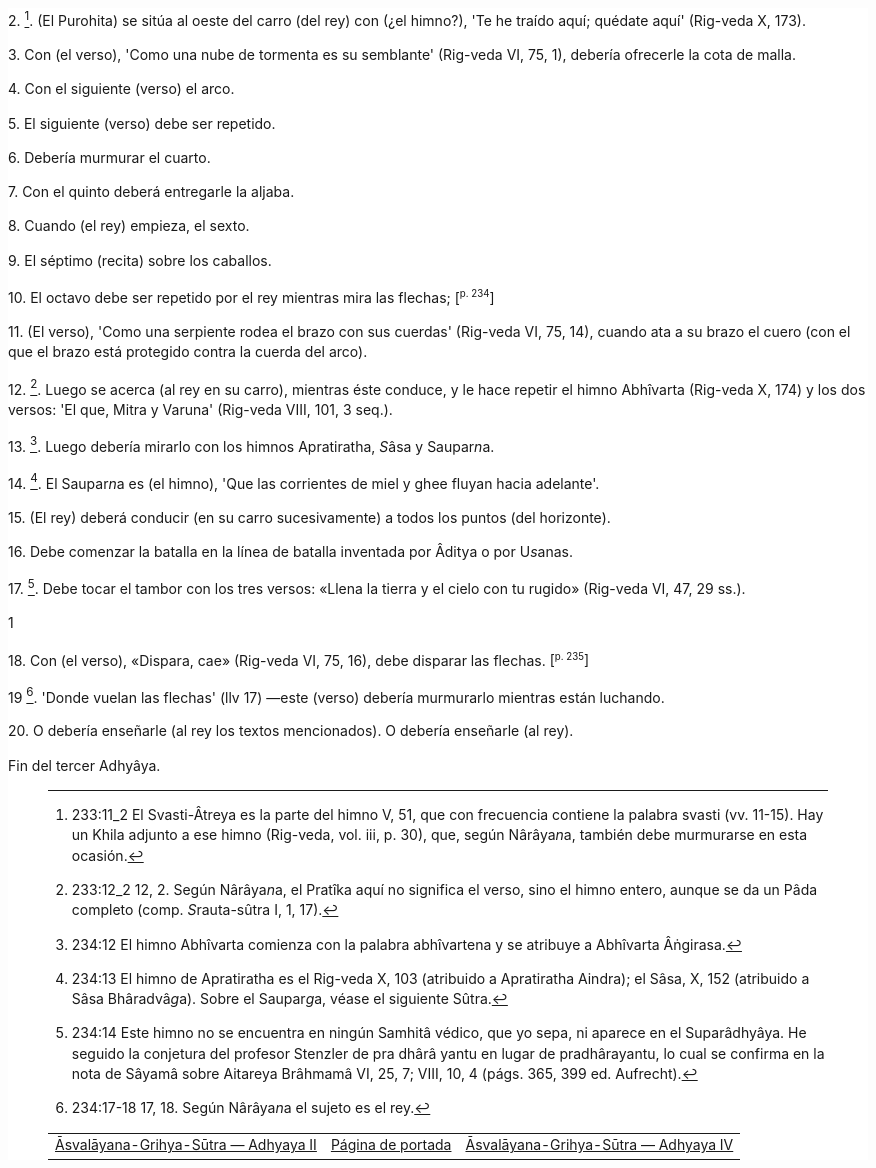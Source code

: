 2\. [^563]. (El Purohita) se sitúa al oeste del carro (del rey) con (¿el himno?), 'Te he traído aquí; quédate aquí' (Rig-veda X, 173).

3\. Con (el verso), 'Como una nube de tormenta es su semblante' (Rig-veda VI, 75, 1), debería ofrecerle la cota de malla.

4\. Con el siguiente (verso) el arco.

5\. El siguiente (verso) debe ser repetido.

6\. Debería murmurar el cuarto.

7\. Con el quinto deberá entregarle la aljaba.

8\. Cuando (el rey) empieza, el sexto.

9\. El séptimo (recita) sobre los caballos.

10\. El octavo debe ser repetido por el rey mientras mira las flechas; <span id="p234">[<sup><small>p. 234</small></sup>]</span>

11\. (El verso), 'Como una serpiente rodea el brazo con sus cuerdas' (Rig-veda VI, 75, 14), cuando ata a su brazo el cuero (con el que el brazo está protegido contra la cuerda del arco).

12\. [^564]. Luego se acerca (al rey en su carro), mientras éste conduce, y le hace repetir el himno Abhîvarta (Rig-veda X, 174) y los dos versos: 'El que, Mitra y Varuna' (Rig-veda VIII, 101, 3 seq.).

13\. [^565]. Luego debería mirarlo con los himnos Apratiratha, <i>S</i>âsa y Saupar<i>n</i>a.

14\. [^566]. El Saupar<i>n</i>a es (el himno), 'Que las corrientes de miel y ghee fluyan hacia adelante'.

15\. (El rey) deberá conducir (en su carro sucesivamente) a todos los puntos (del horizonte).

16\. Debe comenzar la batalla en la línea de batalla inventada por Âditya o por U<i>s</i>anas.

17\. [^567]. Debe tocar el tambor con los tres versos: «Llena la tierra y el cielo con tu rugido» (Rig-veda VI, 47, 29 ss.).

1

18\. Con (el verso), «Dispara, cae» (Rig-veda VI, 75, 16), debe disparar las flechas. <span id="p235">[<sup><small>p. 235</small></sup>]</span>

19 [^568]. 'Donde vuelan las flechas' (llv 17) —este (verso) debería murmurarlo mientras están luchando.

20\. O debería enseñarle (al rey los textos mencionados). O debería enseñarle (al rey).

Fin del tercer Adhyâya.

<figure class="table chapter-navigator">
  <table>
    <tbody>
      <tr>
        <td>
        <a href="/es/book/Hinduism/The_Grihya_Sutras/Asvalayana_2">
          <span class="mdi mdi-arrow-left-drop-circle"></span><span class="pl-2">Āsvalāyana-Grihya-Sūtra — Adhyaya II</span>
        </a>
        </td>
        <td>
        <a href="/es/book/Hinduism/The_Grihya_Sutras">
          <span class="mdi mdi-book-open-variant"></span><span class="pl-2">Página de portada</span>
        </a>
        </td>
        <td>
        <a href="/es/book/Hinduism/The_Grihya_Sutras/Asvalayana_4">
          <span class="pr-2">Āsvalāyana-Grihya-Sūtra — Adhyaya IV</span><span class="mdi mdi-arrow-right-drop-circle"></span>
        </a>
        </td>

[^528]: 217:1 1, 1 sec. comp. <i>S</i>atapatha Brâhma<i>n</i>a XI, 5, 6, 1 ss.
[^529]: 218:1 3, 1. Sobre este y los siguientes párrafos, véase principalmente el <i>S</i>atapatha Brâhma<i>n</i>a XI, 5, 6. Otras enumeraciones, contenidas en el propio Veda, de los textos que se consideraban formando el Veda o adjuntos a su cuerpo, se encuentran en el <i>S</i>atapatha Brâhma<i>n</i>a XIV, 5, 4, 10 (Libros Sagrados, XV, 111), y en el _Kh_ândogya Upanishad VII, 1 (Libros Sagrados, I, 109).
[^530]: 219:1 4, 1. Comp. <i>S</i>âṅkhâyana-G<i>ri</i>hya IV, 9. Nârâya<i>ri</i>a: 'Habiendo terminado (el Svâdhyâya) él sacia con oblaciones de agua a estas deidades.'
[^531]: 219:2 <i>S</i>âṅkhâyana-G<i>ri</i>hya IV, 10. _S<i>ri</i>h_, los (<i>Ri</i>shis) de los himnos Pavamâna', pero pragâthâ_h<i>ri</i>s_valâyana tiene, y no como deberíamos esperar, prâgâthâ_h_.
[^532]: 220:4 Los nombres desde Kahola Kaushîtaki hasta Â<i>s</i>valâyana están en acusativo; se debe agregar tarpayâmi, 'yo sacio a NN'.
[^533]: 220:5 Nârâya<i>n</i>a: 'Sacia a su padre, abuelo y bisabuelo, y se va a su casa. Lo que luego da, por ejemplo, la comida ofrecida a los invitados o la limosna (a los mendigos religiosos), se considera la cuota sacrificial para el Brahmaya<i>n</i>a.'
[^534]: 220:6 Comp. <i>S</i>atapatha Brâhma<i>n</i>a XI, 5, 7, 3. 4.
[^535]: 221:2-3 5, 2, 3. Quizás debería alterarse la división de estos Sûtras, de modo que _s<i>râva</i>n_asya perteneciera al Sûtra 2. En este caso, tendríamos que traducir: «2. Cuando las hierbas aparecen, (en un día en que la luna está en conjunción) con _s<i>râva</i>n_a. 3. O en el quinto (Tithi) del mes _s<i>râva</i>n_a, bajo (el Nakshatra) Hasta». Comp. _s<i>râva</i>n<i>râva</i>ñ_<i>râva</i>amîm, Par. II, 10, 2. Si contamos el mes que comienza con la quincena brillante y asumimos que el día de luna llena de _S<i>râva</i>n_a cae, como su nombre indica, en _S<i>râva</i>n_a, el quinto Tithi de ese mes caerá, de hecho, en Hasta. Compárese con las fechas del Upâkara<i>râva</i>a, las observaciones del profesor Weber, Die védischen Nachrichten von den Naxatra II, 322, y con respecto al significado simbólico especial del Nakshatra _S<i>râva</i>n_a en este sentido, mi nota sobre <i>S</i>âṅkhâyana IV, 5, 2.
[^536]: 221:4 Sobre las dos porciones Â<i>g</i>ya, comp. arriba, I, 3, 5; 10, 13 seqq.
[^537]: 221:7 Comp. <i>S</i>âṅkhâyana IV, 5, 8. Los versos con los que se realizan las oblaciones son el primero y el último verso de cada Ma<i>nd</i>ala.
[^538]: 222:9 Este es el último verso del _Ri_k-Sa<i>m</i>hitâ en el Bâshkala <i>S</i>âkhâ. Véase mi nota sobre <i>S</i>âṅkhâyana IV, 5, 9.
[^539]: 222:10 La expresión «Esas deidades» se referiría, según Nârâya<i>n</i>a, no solo a las deidades mencionadas en el Sûtra 4, sino también a las deidades de los versos primero y último del Ma<i>nd</i>alas (Sûtras 6 y siguientes). Sobre los granos con cuajada, comp. Sûtra 5. El sentido técnico de la «limpieza» se explica en el <i>S</i>rauta-sûtra I, 8, 2; comp. Hillebrandt, Das altindische Neu- und Vollmondsopfer, p. 130, nota 1. El sacrificador se cubre las manos unidas con la hierba Ku<i>n</i>a extendida alrededor del fuego y se las rocía con agua.
[^540]: 222:11 Sobre el término brahmâ<i>ñ</i><i>ñ</i>ali, comp. Manu II, 71.
[^541]: 223:15 Sobre el Samâvartana, véase más adelante, cap. 8 y siguientes. Las restricciones a las que se hace referencia consisten en la prohibición de comer miel y carne, de tener relaciones sexuales, de dormir en una cama y durante el día, etc. Nârâya<i>n</i>a.
[^542]: 223:16 Es decir, los Brahma<i>k</i>ârins.
[^543]: 223:17 Es decir, aquel que ha realizado el Samâvartana.
[^544]: 223:20 Después de transcurridos los seis meses (Sûtra 14), en el Ash<i>t</i>akâ de Mâgha.
[^545]: 223:23 O Utsarga, ver Sûtra 13.
[^546]: 223:1 6, 1. Nârâya<i>n</i>a divide este Sûtra en dos: 1. atha kâmyânâ_m<i>n</i>h_; 2. _k<i>n</i>h_.
[^547]: 224:8 Nârâya<i>n</i>a se equivoca evidentemente al explicar _k<i>n</i>m<i>n</i>ñ<i>n</i>k<i>n</i>k<i>n</i>m<i>n</i>m_ (que no es, como lo entiende el profesor Stenzler, el punto de partida de una expedición). Compárese con Gobhila III, 3, 34; G<i>n</i>hya-sa<i>n</i>graha-pari<i>n</i>ish<i>n</i>a II, 4.
[^548]: 225:2 7, 2. Quizás deberíamos corregir el texto, akarma<i>s</i>rântam anabhirûpe<i>s</i>a karma<i>s</i>â vâ vâgyata iti, etc.
[^549]: 225:3 3 seq. Véase <i>S</i>âṅkhâyana-G<i>ri</i>hya II, 9. Allí aparece la misma palabra anvash<i>ri</i>amade<i>ri</i>a.
[^550]: 226:9 Mû<i>n</i>a puede significar tanto 'habiéndose extraviado' como 'desconcertado mentalmente'. Nârâya<i>n</i>a prefiere la última explicación ('pra<i>nd</i>âhîna_h_').
[^551]: 227:6 8, 6. «En lo alto» significa «no en el suelo» (Nârâya<i>n</i>a). Sobre el karma gaudânika<i>m</i> (el afeitado de la barba), comp. arriba, Adhyâya I, Ka<i>nd</i>ikâ 18. La palabra «ceremonia» significaría aquí, según Nârâya<i>n</i>a, que debe realizar el rito solo, sin observar las prescripciones mencionadas arriba, I, 18, 7.
[^552]: 227:7 Así, en lugar de decir: “¡Hierba! ¡Protégelo!” (I, 17, 8), debe decir: “¡Hierba! ¡Protégeme!”, y así sucesivamente.
[^553]: 227:8 Ekaklîtaka es, según Nârâya<i>n</i>a y el Prayogaratna, la semilla de una fruta Kara<i>nd</i>a (Pongamia Glabra, Vent.) que contiene solo un grano. Dichos granos se machacan antes de frotarse con ellos.
[^554]: 228:21 Sobre el himno que comienza con las palabras «Dando vida», véase la nota del profesor Stenzler sobre este sutra. Su primera estrofa es idéntica a la de Vâ<i>g</i>asaneyi Sa<i>g</i>hitâ XXXIV, 50 (comp. también <i>S</i>âṅkhâyana-G<i>g</i>hya III, 1, 7), y por lo tanto, la mayoría de sus estrofas se encuentran en dicha Sa<i>g</i>hitâ o en el Atharva-veda; la totalidad se encuentra entre los Khilas del Rig-veda (vol. VI, págs. 25, 2-12).
[^555]: 229:1 9, 1. «Mi memoria y mi no memoria, ese es mi doble voto»; así deben recitarse las doce partes que componen la primera sección del Mantra. Nârâya<i>n</i>a. Creo que el comentarista se equivoca aquí, y que esa sección debería recitarse tal como aparece en el texto sin ninguna modificación; forma un <i>S</i>loka</i> regular. Agne<i>h</i> en lugar de Agne es una conjetura del profesor Stenzler, que he adoptado.
[^556]: 229:2 Según Nârâya<i>n</i>a, el himno debe recitar incluyendo el Khila, de modo que se ofrecen diez piezas de madera. Ahora bien, el himno consta de nueve versos; por consiguiente, solo puede haber un verso Khailika, que es, supongo, el primer verso del Khila citado anteriormente, pág. 228.
[^557]: 229:3 Por un Madhuparka (Nârâya<i>n</i>a). Compárese con <i>S</i>âṅkhâyana-G<i>n</i>hya III, 1, 14.
[^558]: 230:4 Nârâya<i>n</i>a: Él le hace una oferta al maestro con las palabras: '¿Qué es lo que puedo hacer por ti?' —y lo que el maestro le dice, eso hace.
[^559]: 230:1 10, 1. Nârâya<i>n</i>a aplica esta regla a un estudiante que ha realizado el Samâvartana y desea retirarse. Pero una comparación con <i>S</i>âṅkhâyana-G<i>n</i>hya II, 18 parece indicar que la ceremonia aquí descrita no tiene nada que ver con el Samâvartana.
[^560]: 230:2 Sâṅkhâyana II, 18, 1. El Sâṅkh. tiene aha<i>m</i> vatsyâmi; Â<i>vatsyârna</i>valâyana, ida_m<i>vatsyârna</i>h_. El comentarista dice que, en lugar de ida_m<i>vatsyârna</i>, se debe nombrar el rama que el estudiante elija para iniciar, por ejemplo, Devadatta, «viviremos en el estado de un jefe de familia, señor».
[^561]: 231:6 He traducido, como también lo hizo el profesor Stenzler, según la interpretación de Sâṅkhâyana, prâ<i>n</i>âpânâ... tvayâ. El «anciano» es el maestro, el verso citado en el Sutra 5.
[^562]: 232:1 11, 1. 'Cubrir' es v<i>ri</i>ta; 'Yo evito' es el causativo del mismo verbo, vâraye.
[^563]: 233:11\_2 El Svasti-Âtreya es la parte del himno V, 51, que con frecuencia contiene la palabra svasti (vv. 11-15). Hay un Khila adjunto a ese himno (Rig-veda, vol. iii, p. 30), que, según Nârâya<i>n</i>a, también debe murmurarse en esta ocasión.
[^564]: 233:12\_2 12, 2. Según Nârâya<i>n</i>a, el Pratîka aquí no significa el verso, sino el himno entero, aunque se da un Pâda completo (comp. <i>S</i>rauta-sûtra I, 1, 17).
[^565]: 234:12 El himno Abhîvarta comienza con la palabra abhîvartena y se atribuye a Abhîvarta Âṅgirasa.
[^566]: 234:13 El himno de Apratiratha es el Rig-veda X, 103 (atribuido a Apratiratha Aindra); el Sâsa, X, 152 (atribuido a Sâsa Bhâradvâ<i>g</i>a). Sobre el Saupar<i>g</i>a, véase el siguiente Sûtra.
[^567]: 234:14 Este himno no se encuentra en ningún Samhitâ védico, que yo sepa, ni aparece en el Suparâdhyâya. He seguido la conjetura del profesor Stenzler de pra dhârâ yantu en lugar de pradhârayantu, lo cual se confirma en la nota de Sâyamâ sobre Aitareya Brâhmamâ VI, 25, 7; VIII, 10, 4 (págs. 365, 399 ed. Aufrecht).
[^568]: 234:17-18 17, 18. Según Nârâya<i>n</i>a el sujeto es el rey.
[^569]: 235:19 Aquí el tema es el Purohita.
